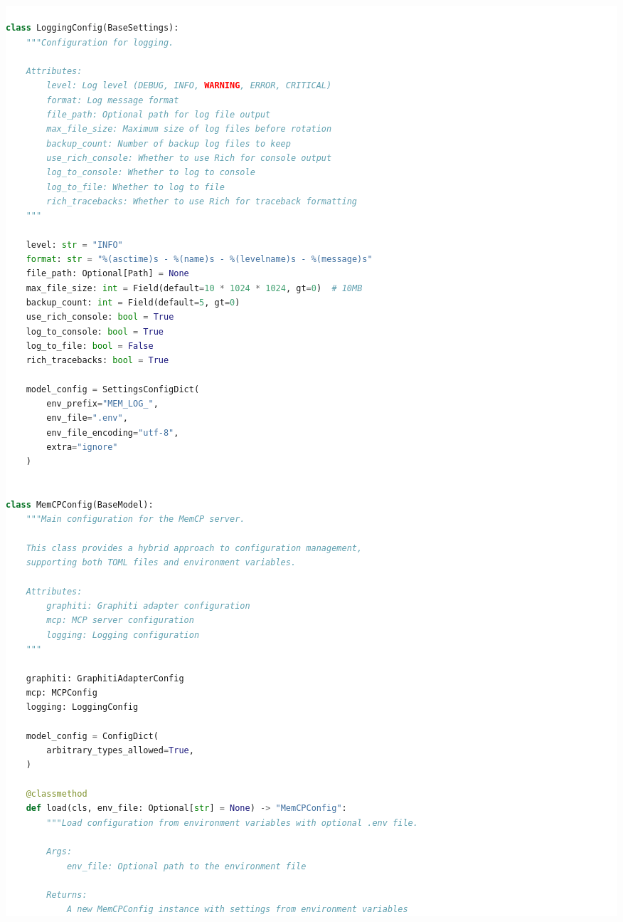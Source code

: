 ```python

class LoggingConfig(BaseSettings):
    """Configuration for logging.

    Attributes:
        level: Log level (DEBUG, INFO, WARNING, ERROR, CRITICAL)
        format: Log message format
        file_path: Optional path for log file output
        max_file_size: Maximum size of log files before rotation
        backup_count: Number of backup log files to keep
        use_rich_console: Whether to use Rich for console output
        log_to_console: Whether to log to console
        log_to_file: Whether to log to file
        rich_tracebacks: Whether to use Rich for traceback formatting
    """

    level: str = "INFO"
    format: str = "%(asctime)s - %(name)s - %(levelname)s - %(message)s"
    file_path: Optional[Path] = None
    max_file_size: int = Field(default=10 * 1024 * 1024, gt=0)  # 10MB
    backup_count: int = Field(default=5, gt=0)
    use_rich_console: bool = True
    log_to_console: bool = True
    log_to_file: bool = False
    rich_tracebacks: bool = True

    model_config = SettingsConfigDict(
        env_prefix="MEM_LOG_",
        env_file=".env",
        env_file_encoding="utf-8",
        extra="ignore"
    )


class MemCPConfig(BaseModel):
    """Main configuration for the MemCP server.

    This class provides a hybrid approach to configuration management,
    supporting both TOML files and environment variables.

    Attributes:
        graphiti: Graphiti adapter configuration
        mcp: MCP server configuration
        logging: Logging configuration
    """

    graphiti: GraphitiAdapterConfig
    mcp: MCPConfig
    logging: LoggingConfig

    model_config = ConfigDict(
        arbitrary_types_allowed=True,
    )

    @classmethod
    def load(cls, env_file: Optional[str] = None) -> "MemCPConfig":
        """Load configuration from environment variables with optional .env file.

        Args:
            env_file: Optional path to the environment file

        Returns:
            A new MemCPConfig instance with settings from environment variables
```